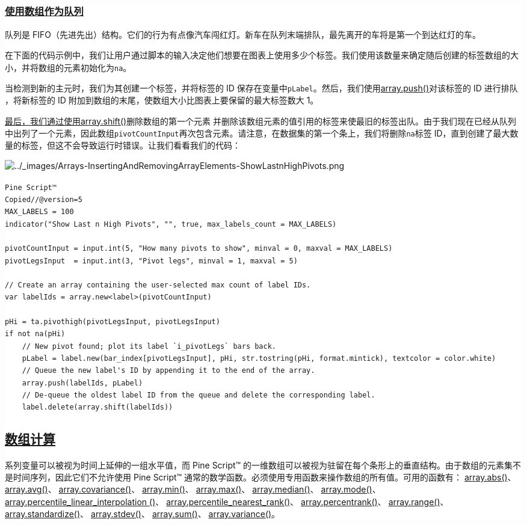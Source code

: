 

### [使用数组作为队列](https://www.tradingview.com/pine-script-docs/en/v5/language/Arrays.html#id12)

队列是 FIFO（先进先出）结构。它们的行为有点像汽车闯红灯。新车在队列末端排队，最先离开的车将是第一个到达红灯的车。

在下面的代码示例中，我们让用户通过脚本的输入决定他们想要在图表上使用多少个标签。我们使用该数量来确定随后创建的标签数组的大小，并将数组的元素初始化为`na`。

当检测到新的主元时，我们为其创建一个标签，并将标签的 ID 保存在变量中`pLabel`。然后，我们使用[array.push()](https://www.tradingview.com/pine-script-reference/v5/#fun_array{dot}push)对该标签的 ID 进行排队 ，将新标签的 ID 附加到数组的末尾，使数组大小比图表上要保留的最大标签数大 1。

[最后，我们通过使用array.shift()](https://www.tradingview.com/pine-script-reference/v5/#fun_array{dot}shift)删除数组的第一个元素 并删除该数组元素的值引用的标签来使最旧的标签出队。由于我们现在已经从队列中出列了一个元素，因此数组`pivotCountInput`再次包含元素。请注意，在数据集的第一个条上，我们将删除`na`标签 ID，直到创建了最大数量的标签，但这不会导致运行时错误。让我们看看我们的代码：

![../_images/Arrays-InsertingAndRemovingArrayElements-ShowLastnHighPivots.png](https://www.tradingview.com/pine-script-docs/en/v5/_images/Arrays-InsertingAndRemovingArrayElements-ShowLastnHighPivots.png)

```
Pine Script™
Copied//@version=5
MAX_LABELS = 100
indicator("Show Last n High Pivots", "", true, max_labels_count = MAX_LABELS)

pivotCountInput = input.int(5, "How many pivots to show", minval = 0, maxval = MAX_LABELS)
pivotLegsInput  = input.int(3, "Pivot legs", minval = 1, maxval = 5)

// Create an array containing the user-selected max count of label IDs.
var labelIds = array.new<label>(pivotCountInput)

pHi = ta.pivothigh(pivotLegsInput, pivotLegsInput)
if not na(pHi)
    // New pivot found; plot its label `i_pivotLegs` bars back.
    pLabel = label.new(bar_index[pivotLegsInput], pHi, str.tostring(pHi, format.mintick), textcolor = color.white)
    // Queue the new label's ID by appending it to the end of the array.
    array.push(labelIds, pLabel)
    // De-queue the oldest label ID from the queue and delete the corresponding label.
    label.delete(array.shift(labelIds))
```



## [数组计算](https://www.tradingview.com/pine-script-docs/en/v5/language/Arrays.html#id13)

系列变量可以被视为时间上延伸的一组水平值，而 Pine Script™ 的一维数组可以被视为驻留在每个条形上的垂直结构。由于数组的元素集不是时间序列，因此它们不允许使用 Pine Script™ 通常的数学函数。必须使用专用函数来操作数组的所有值。可用的函数有： [array.abs()](https://www.tradingview.com/pine-script-reference/v5/#fun_array{dot}abs)、 [array.avg()](https://www.tradingview.com/pine-script-reference/v5/#fun_array{dot}avg)、 [array.covariance()](https://www.tradingview.com/pine-script-reference/v5/#fun_array{dot}covariance)、 [array.min()](https://www.tradingview.com/pine-script-reference/v5/#fun_array{dot}min)、 [array.max()](https://www.tradingview.com/pine-script-reference/v5/#fun_array{dot}max)、 [array.median()](https://www.tradingview.com/pine-script-reference/v5/#fun_array{dot}median)、 [array.mode()](https://www.tradingview.com/pine-script-reference/v5/#fun_array{dot}mode)、 [array.percentile_linear_interpolation ()](https://www.tradingview.com/pine-script-reference/v5/#fun_array{dot}percentile_linear_interpolation)、 [array.percentile_nearest_rank()](https://www.tradingview.com/pine-script-reference/v5/#fun_array{dot}percentile_nearest_rank)、 [array.percentrank()](https://www.tradingview.com/pine-script-reference/v5/#fun_array{dot}percentrank)、 [array.range()](https://www.tradingview.com/pine-script-reference/v5/#fun_array{dot}range)、 [array.standardize()](https://www.tradingview.com/pine-script-reference/v5/#fun_array{dot}standardize)、 [array.stdev()](https://www.tradingview.com/pine-script-reference/v5/#fun_array{dot}stdev)、 [array.sum()](https://www.tradingview.com/pine-script-reference/v5/#fun_array{dot}sum)、 [array.variance()](https://www.tradingview.com/pine-script-reference/v5/#fun_array{dot}variance)。
